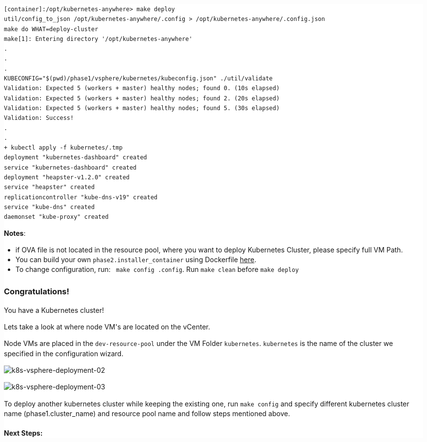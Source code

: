 
```
[container]:/opt/kubernetes-anywhere> make deploy
util/config_to_json /opt/kubernetes-anywhere/.config > /opt/kubernetes-anywhere/.config.json
make do WHAT=deploy-cluster
make[1]: Entering directory '/opt/kubernetes-anywhere'
.
.
.
KUBECONFIG="$(pwd)/phase1/vsphere/kubernetes/kubeconfig.json" ./util/validate
Validation: Expected 5 (workers + master) healthy nodes; found 0. (10s elapsed)
Validation: Expected 5 (workers + master) healthy nodes; found 2. (20s elapsed)
Validation: Expected 5 (workers + master) healthy nodes; found 5. (30s elapsed)
Validation: Success!
.
.
+ kubectl apply -f kubernetes/.tmp
deployment "kubernetes-dashboard" created
service "kubernetes-dashboard" created
deployment "heapster-v1.2.0" created
service "heapster" created
replicationcontroller "kube-dns-v19" created
service "kube-dns" created
daemonset "kube-proxy" created
```


**Notes**:

* if OVA file is not located in the resource pool, where you want to deploy Kubernetes Cluster, please specify full VM Path.
* You can build your own ```phase2.installer_container``` using Dockerfile [here](https://github.com/kubernetes/kubernetes-anywhere/blob/master/phase2/ignition/Dockerfile).
* To change configuration, run: ``` make config .config```. Run ```make clean``` before ```make deploy```

### Congratulations!

You have a Kubernetes cluster!

Lets take a look at where node VM's are located on the vCenter.

Node VMs are placed in the ```dev-resource-pool``` under the VM Folder ```kubernetes```.  ```kubernetes``` is the name of the cluster we specified in the configuration wizard.

![k8s-vsphere-deployment-02](https://user-images.githubusercontent.com/22985595/29735890-5e941cea-89b1-11e7-864f-67a8e3343d8c.png)

![k8s-vsphere-deployment-03](https://user-images.githubusercontent.com/22985595/29735891-6076f744-89b1-11e7-86ac-7e873025b4a1.png)

To deploy another kubernetes cluster while keeping the existing one, run `make config` and specify different kubernetes cluster name (phase1.cluster_name) and resource pool name and follow steps mentioned above.

#### Next Steps:
